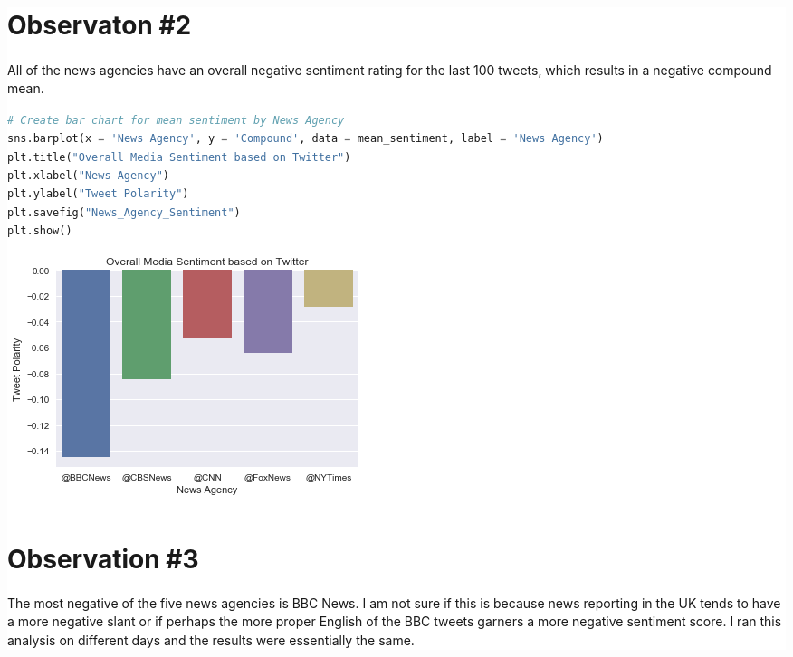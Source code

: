 

# Observaton #2

All of the news agencies have an overall negative sentiment rating for the last 100 tweets, which results in a negative compound mean.


```python
# Create bar chart for mean sentiment by News Agency
sns.barplot(x = 'News Agency', y = 'Compound', data = mean_sentiment, label = 'News Agency')
plt.title("Overall Media Sentiment based on Twitter")
plt.xlabel("News Agency")
plt.ylabel("Tweet Polarity")
plt.savefig("News_Agency_Sentiment")
plt.show()
```


![png](output_9_0.png)


# Observation #3

The most negative of the five news agencies is BBC News.  I am not sure if this is because news reporting in the UK tends to have a more negative slant or if perhaps the more proper English of the BBC tweets garners a more negative sentiment score.  I ran this analysis on different days and the results were essentially the same.
